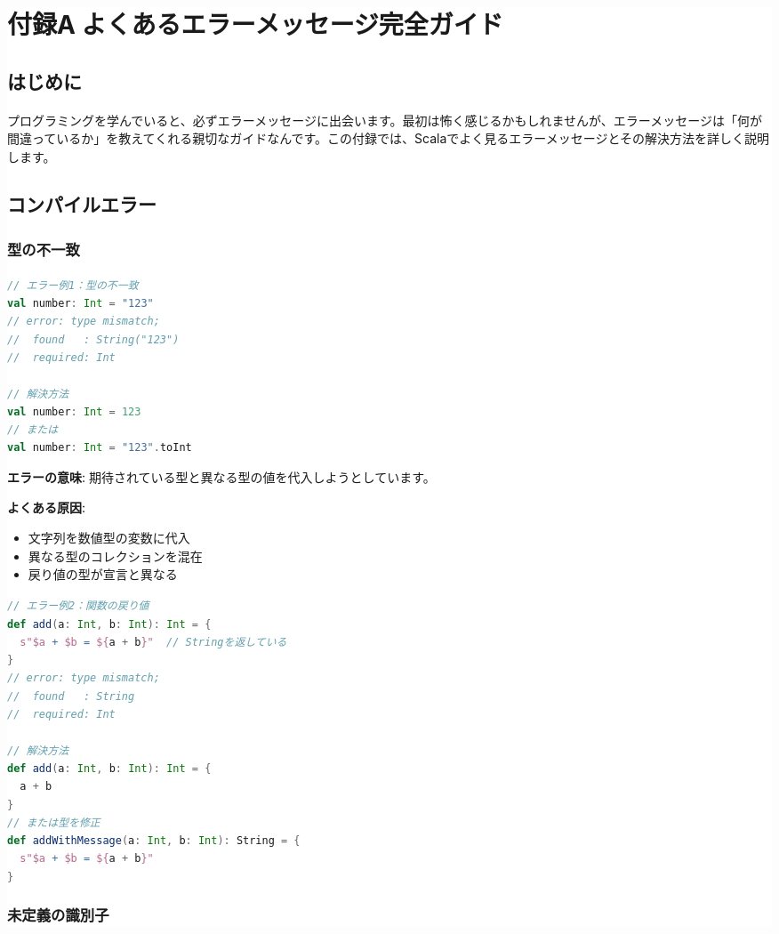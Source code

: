 # 付録A よくあるエラーメッセージ完全ガイド

## はじめに

プログラミングを学んでいると、必ずエラーメッセージに出会います。最初は怖く感じるかもしれませんが、エラーメッセージは「何が間違っているか」を教えてくれる親切なガイドなんです。この付録では、Scalaでよく見るエラーメッセージとその解決方法を詳しく説明します。

## コンパイルエラー

### 型の不一致

```scala
// エラー例1：型の不一致
val number: Int = "123"
// error: type mismatch;
//  found   : String("123")
//  required: Int

// 解決方法
val number: Int = 123
// または
val number: Int = "123".toInt
```

**エラーの意味**: 期待されている型と異なる型の値を代入しようとしています。

**よくある原因**:
- 文字列を数値型の変数に代入
- 異なる型のコレクションを混在
- 戻り値の型が宣言と異なる

```scala
// エラー例2：関数の戻り値
def add(a: Int, b: Int): Int = {
  s"$a + $b = ${a + b}"  // Stringを返している
}
// error: type mismatch;
//  found   : String
//  required: Int

// 解決方法
def add(a: Int, b: Int): Int = {
  a + b
}
// または型を修正
def addWithMessage(a: Int, b: Int): String = {
  s"$a + $b = ${a + b}"
}
```

### 未定義の識別子
